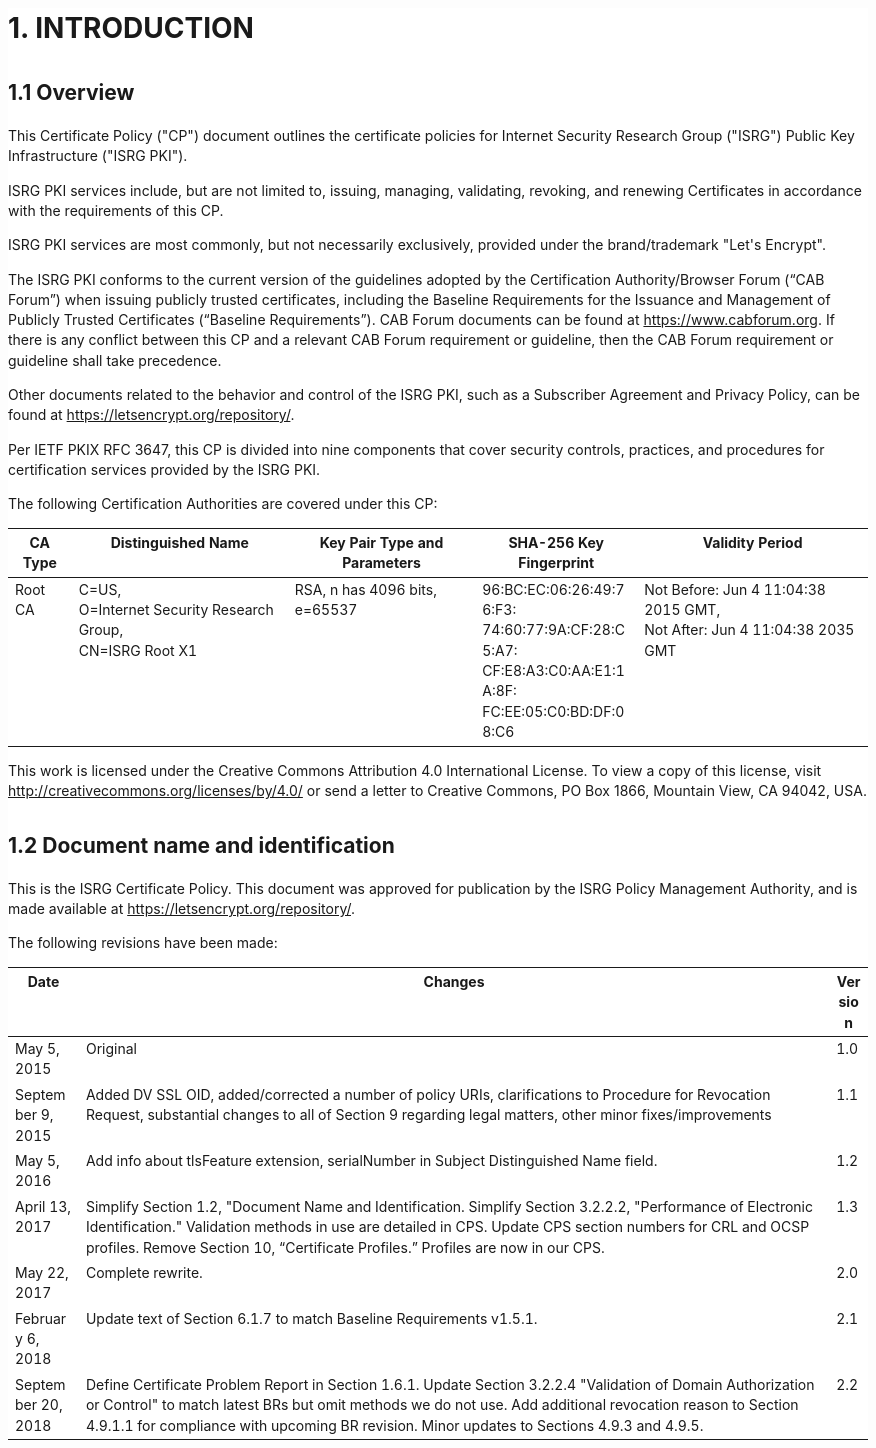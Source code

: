 # 1. INTRODUCTION

## 1.1 Overview

This Certificate Policy ("CP") document outlines the certificate policies for Internet Security Research Group ("ISRG") Public Key Infrastructure ("ISRG PKI").

ISRG PKI services include, but are not limited to, issuing, managing, validating, revoking, and renewing Certificates in accordance with the requirements of this CP.

ISRG PKI services are most commonly, but not necessarily exclusively, provided under the brand/trademark "Let's Encrypt".

The ISRG PKI conforms to the current version of the guidelines adopted by the Certification Authority/Browser Forum (“CAB Forum”) when issuing publicly trusted certificates, including the Baseline Requirements for the Issuance and Management of Publicly Trusted Certificates (“Baseline Requirements”). CAB Forum documents can be found at https://www.cabforum.org. If there is any conflict between this CP and a relevant CAB Forum requirement or guideline, then the CAB Forum requirement or guideline shall take precedence.

Other documents related to the behavior and control of the ISRG PKI, such as a Subscriber Agreement and Privacy Policy, can be found at https://letsencrypt.org/repository/.

Per IETF PKIX RFC 3647, this CP is divided into nine components that cover security controls, practices, and procedures for certification services provided by the ISRG PKI.

The following Certification Authorities are covered under this CP:

| CA Type | Distinguished Name | Key Pair Type and Parameters | SHA-256 Key Fingerprint | Validity Period |
|---------|--------------------|------------------------------|-------------------------|-----------------|
| Root CA | C=US,<br>O=Internet Security Research Group,<br>CN=ISRG Root X1 | RSA, n has 4096 bits, e=65537 | 96:BC:EC:06:26:49:76:F3:<br>74:60:77:9A:CF:28:C5:A7:<br>CF:E8:A3:C0:AA:E1:1A:8F:<br>FC:EE:05:C0:BD:DF:08:C6 | Not Before: Jun  4 11:04:38 2015 GMT,<br>Not After: Jun  4 11:04:38 2035 GMT |

This work is licensed under the Creative Commons Attribution 4.0 International License. To
view a copy of this license, visit http://creativecommons.org/licenses/by/4.0/ or send a letter to Creative
Commons, PO Box 1866, Mountain View, CA 94042, USA.

## 1.2 Document name and identification

This is the ISRG Certificate Policy. This document was approved for publication by the ISRG Policy Management Authority, and is made available at https://letsencrypt.org/repository/.

The following revisions have been made:

| Date              | Changes                                            | Version |
|-------------------|----------------------------------------------------|---------|
| May 5, 2015 | Original | 1.0 |
| September 9, 2015 | Added DV SSL OID, added/corrected a number of policy URIs, clarifications to Procedure for Revocation Request, substantial changes to all of Section 9 regarding legal matters, other minor fixes/improvements | 1.1 |
| May 5, 2016 | Add info about tlsFeature extension, serialNumber in Subject Distinguished Name field. | 1.2 |
| April 13, 2017 | Simplify Section 1.2, "Document Name and Identification. Simplify Section 3.2.2.2, "Performance of Electronic Identification." Validation methods in use are detailed in CPS. Update CPS section numbers for CRL and OCSP profiles. Remove Section 10, “Certificate Profiles.” Profiles are now in our CPS. | 1.3 |
| May 22, 2017 | Complete rewrite. | 2.0 |
| February 6, 2018 | Update text of Section 6.1.7 to match Baseline Requirements v1.5.1. | 2.1 |
| September 20, 2018 | Define Certificate Problem Report in Section 1.6.1. Update Section 3.2.2.4 "Validation of Domain Authorization or Control" to match latest BRs but omit methods we do not use. Add additional revocation reason to Section 4.9.1.1 for compliance with upcoming BR revision. Minor updates to Sections 4.9.3 and 4.9.5. | 2.2 |

